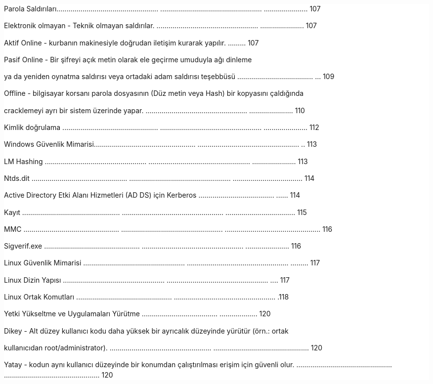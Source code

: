 Parola Saldırıları................................................... ................................................... ...................... 107

Elektronik olmayan - Teknik olmayan saldırılar. ................................................... ...................... 107

Aktif Online - kurbanın makinesiyle doğrudan iletişim kurarak yapılır. ......... 107

Pasif Online - Bir şifreyi açık metin olarak ele geçirme umuduyla ağı dinleme

ya da yeniden oynatma saldırısı veya ortadaki adam saldırısı teşebbüsü ...................................... ... 109

Offline - bilgisayar korsanı parola dosyasının (Düz metin veya Hash) bir kopyasını çaldığında 

cracklemeyi ayrı bir sistem üzerinde yapar. ................................................... ...................... 110

Kimlik doğrulama ................................................ ................................................... ...................... 112

Windows Güvenlik Mimarisi................................................... ................................................... .. 113

LM Hashing ................................................... ................................................... ...................... 113

Ntds.dit ................................................ ................................................... ................................... 114

Active Directory Etki Alanı Hizmetleri (AD DS) için Kerberos ...................................... ...... 114

Kayıt ................................................. ................................................... ................................... 115

MMC ................................................ ................................................... ................................................ 116

Sigverif.exe ................................................ ................................................... ...................... 116

Linux Güvenlik Mimarisi ................................................... ................................................... ......... 117

Linux Dizin Yapısı ................................................... ................................................... .... 117

Linux Ortak Komutları ................................................ ................................................... .118

Yetki Yükseltme ve Uygulamaları Yürütme ...................................... ................... 120

Dikey - Alt düzey kullanıcı kodu daha yüksek bir ayrıcalık düzeyinde yürütür (örn.: ortak

kullanıcıdan root/administrator). ................................................... ................................................ 120

Yatay - kodun aynı kullanıcı düzeyinde bir konumdan çalıştırılması erişim için güvenli olur. ................................................ ................................................ 120
